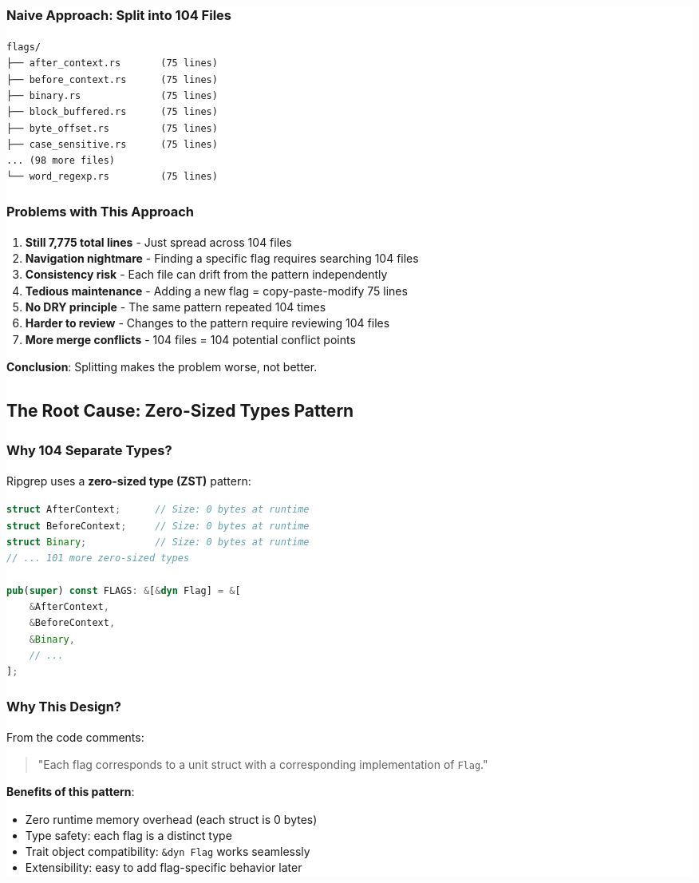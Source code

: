### Naive Approach: Split into 104 Files

```
flags/
├── after_context.rs       (75 lines)
├── before_context.rs      (75 lines)
├── binary.rs              (75 lines)
├── block_buffered.rs      (75 lines)
├── byte_offset.rs         (75 lines)
├── case_sensitive.rs      (75 lines)
... (98 more files)
└── word_regexp.rs         (75 lines)
```

### Problems with This Approach

1. **Still 7,775 total lines** - Just spread across 104 files
2. **Navigation nightmare** - Finding a specific flag requires searching 104 files
3. **Consistency risk** - Each file can drift from the pattern independently
4. **Tedious maintenance** - Adding a new flag = copy-paste-modify 75 lines
5. **No DRY principle** - The same pattern repeated 104 times
6. **Harder to review** - Changes to the pattern require reviewing 104 files
7. **More merge conflicts** - 104 files = 104 potential conflict points

**Conclusion**: Splitting makes the problem worse, not better.

## The Root Cause: Zero-Sized Types Pattern

### Why 104 Separate Types?

Ripgrep uses a **zero-sized type (ZST)** pattern:

```rust
struct AfterContext;      // Size: 0 bytes at runtime
struct BeforeContext;     // Size: 0 bytes at runtime
struct Binary;            // Size: 0 bytes at runtime
// ... 101 more zero-sized types

pub(super) const FLAGS: &[&dyn Flag] = &[
    &AfterContext,
    &BeforeContext,
    &Binary,
    // ...
];
```

### Why This Design?

From the code comments:
> "Each flag corresponds to a unit struct with a corresponding implementation of `Flag`."

**Benefits of this pattern**:
- Zero runtime memory overhead (each struct is 0 bytes)
- Type safety: each flag is a distinct type
- Trait object compatibility: `&dyn Flag` works seamlessly
- Extensibility: easy to add flag-specific behavior later
